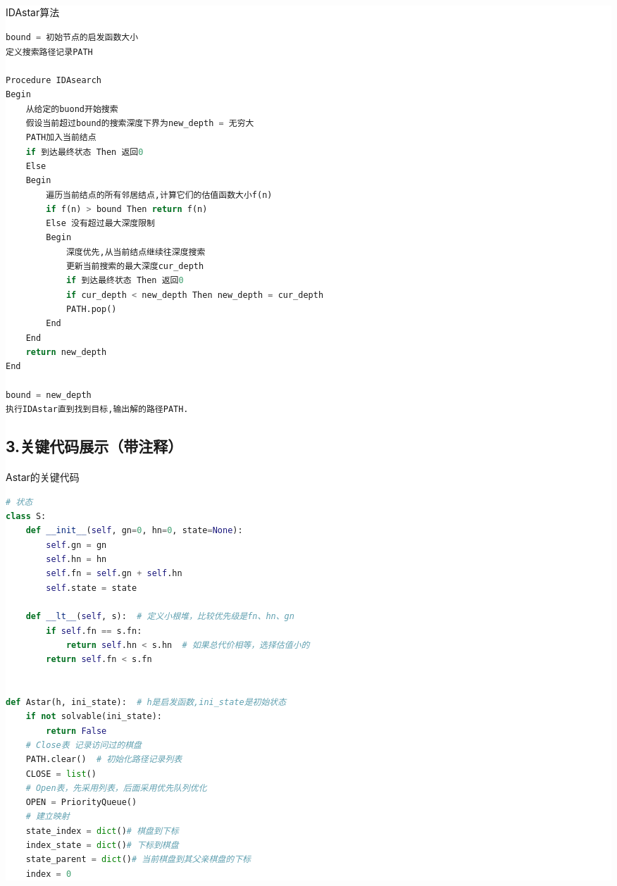 IDAstar算法

```python
bound = 初始节点的启发函数大小
定义搜索路径记录PATH

Procedure IDAsearch
Begin
    从给定的buond开始搜索
    假设当前超过bound的搜索深度下界为new_depth = 无穷大
    PATH加入当前结点
    if 到达最终状态 Then 返回0
    Else
    Begin
        遍历当前结点的所有邻居结点,计算它们的估值函数大小f(n)
        if f(n) > bound Then return f(n)
        Else 没有超过最大深度限制
        Begin
            深度优先,从当前结点继续往深度搜索
            更新当前搜索的最大深度cur_depth
            if 到达最终状态 Then 返回0
            if cur_depth < new_depth Then new_depth = cur_depth
            PATH.pop()
        End
    End
    return new_depth
End

bound = new_depth
执行IDAstar直到找到目标,输出解的路径PATH.
```

## 3.关键代码展示（带注释）

Astar的关键代码

```python
# 状态
class S:
    def __init__(self, gn=0, hn=0, state=None):
        self.gn = gn
        self.hn = hn
        self.fn = self.gn + self.hn
        self.state = state

    def __lt__(self, s):  # 定义小根堆，比较优先级是fn、hn、gn
        if self.fn == s.fn:
            return self.hn < s.hn  # 如果总代价相等，选择估值小的
        return self.fn < s.fn


def Astar(h, ini_state):  # h是启发函数,ini_state是初始状态
    if not solvable(ini_state):
        return False
    # Close表 记录访问过的棋盘
    PATH.clear()  # 初始化路径记录列表
    CLOSE = list()
    # Open表，先采用列表，后面采用优先队列优化
    OPEN = PriorityQueue()
    # 建立映射 
    state_index = dict()# 棋盘到下标
    index_state = dict()# 下标到棋盘
    state_parent = dict()# 当前棋盘到其父亲棋盘的下标
    index = 0

```